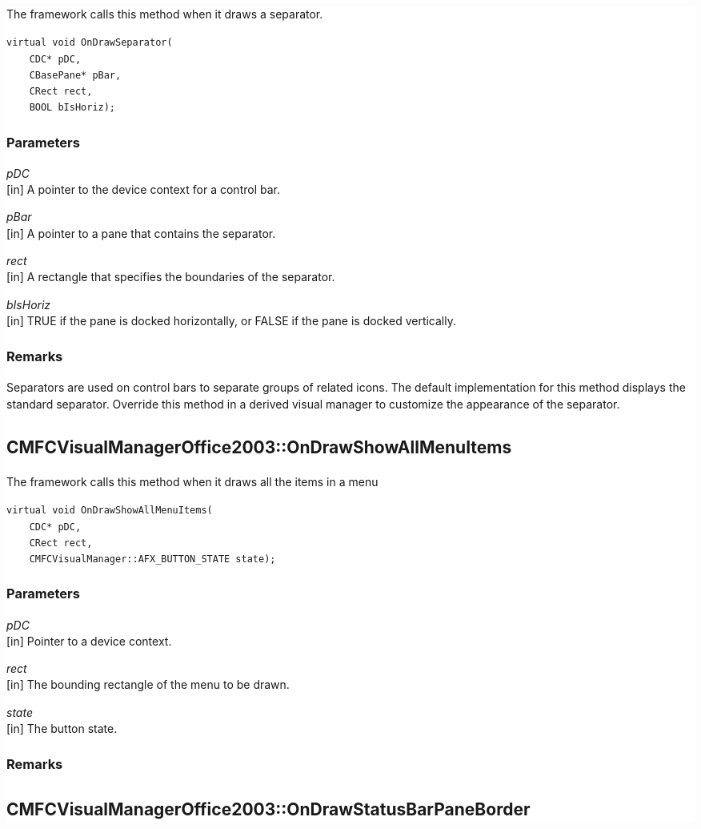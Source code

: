 The framework calls this method when it draws a separator.

```
virtual void OnDrawSeparator(
    CDC* pDC,
    CBasePane* pBar,
    CRect rect,
    BOOL bIsHoriz);
```

### Parameters

*pDC*<br/>
[in] A pointer to the device context for a control bar.

*pBar*<br/>
[in] A pointer to a pane that contains the separator.

*rect*<br/>
[in] A rectangle that specifies the boundaries of the separator.

*bIsHoriz*<br/>
[in] TRUE if the pane is docked horizontally, or FALSE if the pane is docked vertically.

### Remarks

Separators are used on control bars to separate groups of related icons. The default implementation for this method displays the standard separator. Override this method in a derived visual manager to customize the appearance of the separator.

## <a name="ondrawshowallmenuitems"></a> CMFCVisualManagerOffice2003::OnDrawShowAllMenuItems

The framework calls this method when it draws all the items in a menu

```
virtual void OnDrawShowAllMenuItems(
    CDC* pDC,
    CRect rect,
    CMFCVisualManager::AFX_BUTTON_STATE state);
```

### Parameters

*pDC*<br/>
[in] Pointer to a device context.

*rect*<br/>
[in] The bounding rectangle of the menu to be drawn.

*state*<br/>
[in] The button state.

### Remarks

## <a name="ondrawstatusbarpaneborder"></a> CMFCVisualManagerOffice2003::OnDrawStatusBarPaneBorder
